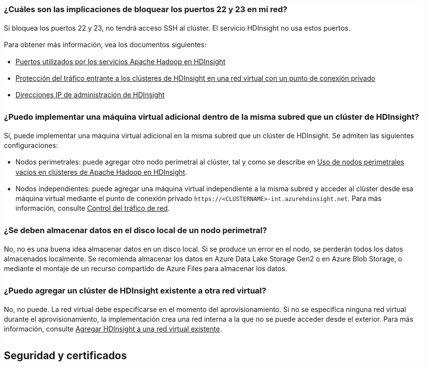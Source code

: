 ### <a name="what-are-the-implications-of-blocking-ports-22-and-23-on-my-network"></a>¿Cuáles son las implicaciones de bloquear los puertos 22 y 23 en mi red?

Si bloquea los puertos 22 y 23, no tendrá acceso SSH al clúster. El servicio HDInsight no usa estos puertos.

Para obtener más información, vea los documentos siguientes:

- [Puertos utilizados por los servicios Apache Hadoop en HDInsight](./hdinsight-hadoop-port-settings-for-services.md)

- [Protección del tráfico entrante a los clústeres de HDInsight en una red virtual con un punto de conexión privado](https://azure.microsoft.com/blog/secure-incoming-traffic-to-hdinsight-clusters-in-a-vnet-with-private-endpoint/)

- [Direcciones IP de administración de HDInsight](./hdinsight-management-ip-addresses.md)

### <a name="can-i-deploy-an-additional-virtual-machine-within-the-same-subnet-as-an-hdinsight-cluster"></a>¿Puedo implementar una máquina virtual adicional dentro de la misma subred que un clúster de HDInsight?

Sí, puede implementar una máquina virtual adicional en la misma subred que un clúster de HDInsight. Se admiten las siguientes configuraciones:

- Nodos perimetrales: puede agregar otro nodo perimetral al clúster, tal y como se describe en [Uso de nodos perimetrales vacíos en clústeres de Apache Hadoop en HDInsight](hdinsight-apps-use-edge-node.md).

- Nodos independientes:  puede agregar una máquina virtual independiente a la misma subred y acceder al clúster desde esa máquina virtual mediante el punto de conexión privado `https://<CLUSTERNAME>-int.azurehdinsight.net`. Para más información, consulte [Control del tráfico de red](./control-network-traffic.md).

### <a name="should-i-store-data-on-the-local-disk-of-an-edge-node"></a>¿Se deben almacenar datos en el disco local de un nodo perimetral?

No, no es una buena idea almacenar datos en un disco local. Si se produce un error en el nodo, se perderán todos los datos almacenados localmente. Se recomienda almacenar los datos en Azure Data Lake Storage Gen2 o en Azure Blob Storage, o mediante el montaje de un recurso compartido de Azure Files para almacenar los datos.


### <a name="can-i-add-an-existing-hdinsight-cluster-to-another-virtual-network"></a>¿Puedo agregar un clúster de HDInsight existente a otra red virtual?

No, no puede. La red virtual debe especificarse en el momento del aprovisionamiento. Si no se especifica ninguna red virtual durante el aprovisionamiento, la implementación crea una red interna a la que no se puede acceder desde el exterior. Para más información, consulte [Agregar HDInsight a una red virtual existente](hdinsight-plan-virtual-network-deployment.md#existingvnet).

## <a name="security-and-certificates"></a>Seguridad y certificados
